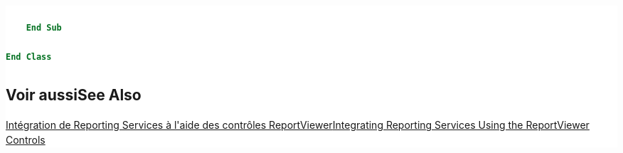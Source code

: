 ```vb  
  
    End Sub  
  
End Class  
```  
  
## <a name="see-also"></a><span data-ttu-id="5d8a7-141">Voir aussi</span><span class="sxs-lookup"><span data-stu-id="5d8a7-141">See Also</span></span>  
 [<span data-ttu-id="5d8a7-142">Intégration de Reporting Services à l'aide des contrôles ReportViewer</span><span class="sxs-lookup"><span data-stu-id="5d8a7-142">Integrating Reporting Services Using the ReportViewer Controls</span></span>](integrating-reporting-services-using-reportviewer-controls.md)  
  
  
